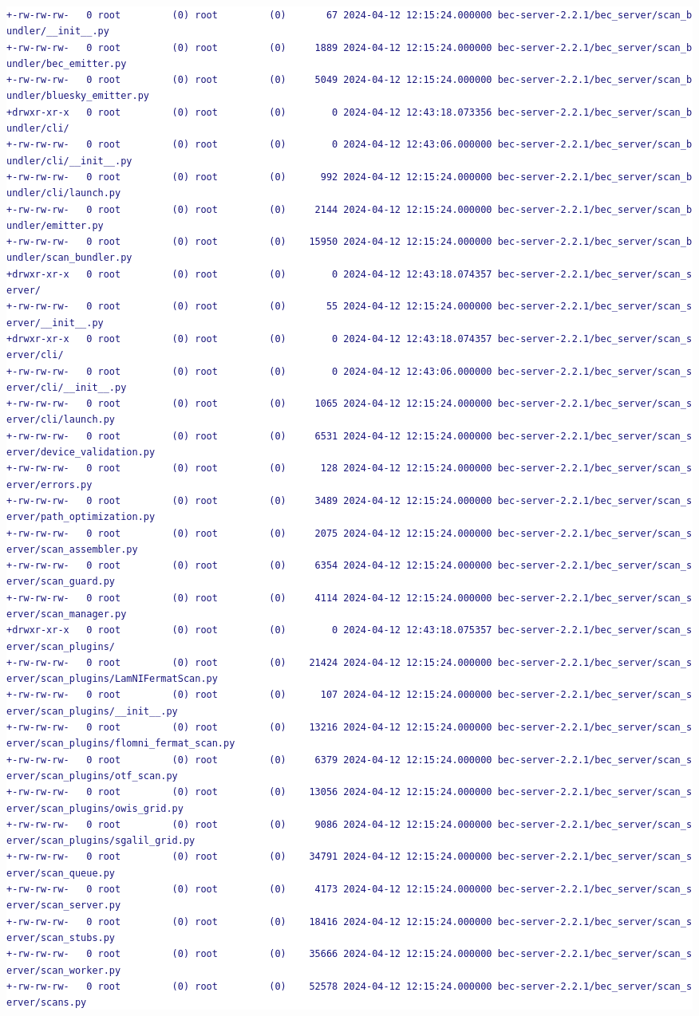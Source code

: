 ```diff
+-rw-rw-rw-   0 root         (0) root         (0)       67 2024-04-12 12:15:24.000000 bec-server-2.2.1/bec_server/scan_bundler/__init__.py
+-rw-rw-rw-   0 root         (0) root         (0)     1889 2024-04-12 12:15:24.000000 bec-server-2.2.1/bec_server/scan_bundler/bec_emitter.py
+-rw-rw-rw-   0 root         (0) root         (0)     5049 2024-04-12 12:15:24.000000 bec-server-2.2.1/bec_server/scan_bundler/bluesky_emitter.py
+drwxr-xr-x   0 root         (0) root         (0)        0 2024-04-12 12:43:18.073356 bec-server-2.2.1/bec_server/scan_bundler/cli/
+-rw-rw-rw-   0 root         (0) root         (0)        0 2024-04-12 12:43:06.000000 bec-server-2.2.1/bec_server/scan_bundler/cli/__init__.py
+-rw-rw-rw-   0 root         (0) root         (0)      992 2024-04-12 12:15:24.000000 bec-server-2.2.1/bec_server/scan_bundler/cli/launch.py
+-rw-rw-rw-   0 root         (0) root         (0)     2144 2024-04-12 12:15:24.000000 bec-server-2.2.1/bec_server/scan_bundler/emitter.py
+-rw-rw-rw-   0 root         (0) root         (0)    15950 2024-04-12 12:15:24.000000 bec-server-2.2.1/bec_server/scan_bundler/scan_bundler.py
+drwxr-xr-x   0 root         (0) root         (0)        0 2024-04-12 12:43:18.074357 bec-server-2.2.1/bec_server/scan_server/
+-rw-rw-rw-   0 root         (0) root         (0)       55 2024-04-12 12:15:24.000000 bec-server-2.2.1/bec_server/scan_server/__init__.py
+drwxr-xr-x   0 root         (0) root         (0)        0 2024-04-12 12:43:18.074357 bec-server-2.2.1/bec_server/scan_server/cli/
+-rw-rw-rw-   0 root         (0) root         (0)        0 2024-04-12 12:43:06.000000 bec-server-2.2.1/bec_server/scan_server/cli/__init__.py
+-rw-rw-rw-   0 root         (0) root         (0)     1065 2024-04-12 12:15:24.000000 bec-server-2.2.1/bec_server/scan_server/cli/launch.py
+-rw-rw-rw-   0 root         (0) root         (0)     6531 2024-04-12 12:15:24.000000 bec-server-2.2.1/bec_server/scan_server/device_validation.py
+-rw-rw-rw-   0 root         (0) root         (0)      128 2024-04-12 12:15:24.000000 bec-server-2.2.1/bec_server/scan_server/errors.py
+-rw-rw-rw-   0 root         (0) root         (0)     3489 2024-04-12 12:15:24.000000 bec-server-2.2.1/bec_server/scan_server/path_optimization.py
+-rw-rw-rw-   0 root         (0) root         (0)     2075 2024-04-12 12:15:24.000000 bec-server-2.2.1/bec_server/scan_server/scan_assembler.py
+-rw-rw-rw-   0 root         (0) root         (0)     6354 2024-04-12 12:15:24.000000 bec-server-2.2.1/bec_server/scan_server/scan_guard.py
+-rw-rw-rw-   0 root         (0) root         (0)     4114 2024-04-12 12:15:24.000000 bec-server-2.2.1/bec_server/scan_server/scan_manager.py
+drwxr-xr-x   0 root         (0) root         (0)        0 2024-04-12 12:43:18.075357 bec-server-2.2.1/bec_server/scan_server/scan_plugins/
+-rw-rw-rw-   0 root         (0) root         (0)    21424 2024-04-12 12:15:24.000000 bec-server-2.2.1/bec_server/scan_server/scan_plugins/LamNIFermatScan.py
+-rw-rw-rw-   0 root         (0) root         (0)      107 2024-04-12 12:15:24.000000 bec-server-2.2.1/bec_server/scan_server/scan_plugins/__init__.py
+-rw-rw-rw-   0 root         (0) root         (0)    13216 2024-04-12 12:15:24.000000 bec-server-2.2.1/bec_server/scan_server/scan_plugins/flomni_fermat_scan.py
+-rw-rw-rw-   0 root         (0) root         (0)     6379 2024-04-12 12:15:24.000000 bec-server-2.2.1/bec_server/scan_server/scan_plugins/otf_scan.py
+-rw-rw-rw-   0 root         (0) root         (0)    13056 2024-04-12 12:15:24.000000 bec-server-2.2.1/bec_server/scan_server/scan_plugins/owis_grid.py
+-rw-rw-rw-   0 root         (0) root         (0)     9086 2024-04-12 12:15:24.000000 bec-server-2.2.1/bec_server/scan_server/scan_plugins/sgalil_grid.py
+-rw-rw-rw-   0 root         (0) root         (0)    34791 2024-04-12 12:15:24.000000 bec-server-2.2.1/bec_server/scan_server/scan_queue.py
+-rw-rw-rw-   0 root         (0) root         (0)     4173 2024-04-12 12:15:24.000000 bec-server-2.2.1/bec_server/scan_server/scan_server.py
+-rw-rw-rw-   0 root         (0) root         (0)    18416 2024-04-12 12:15:24.000000 bec-server-2.2.1/bec_server/scan_server/scan_stubs.py
+-rw-rw-rw-   0 root         (0) root         (0)    35666 2024-04-12 12:15:24.000000 bec-server-2.2.1/bec_server/scan_server/scan_worker.py
+-rw-rw-rw-   0 root         (0) root         (0)    52578 2024-04-12 12:15:24.000000 bec-server-2.2.1/bec_server/scan_server/scans.py
```